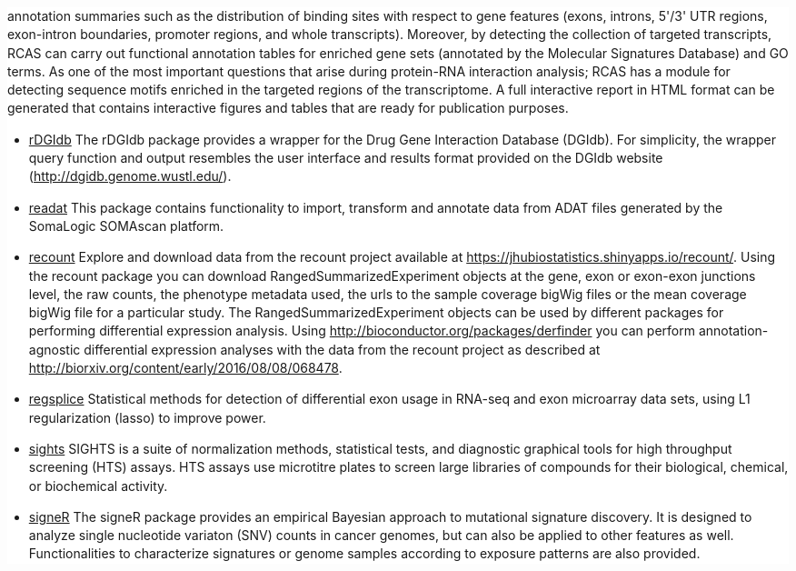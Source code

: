   annotation summaries such as the distribution of binding sites with
  respect to gene features (exons, introns, 5'/3' UTR regions,
  exon-intron boundaries, promoter regions, and whole transcripts).
  Moreover, by detecting the collection of targeted transcripts, RCAS
  can carry out functional annotation tables for enriched gene sets
  (annotated by the Molecular Signatures Database) and GO terms. As
  one of the most important questions that arise during protein-RNA
  interaction analysis; RCAS has a module for detecting sequence
  motifs enriched in the targeted regions of the transcriptome. A
  full interactive report in HTML format can be generated that
  contains interactive figures and tables that are ready for
  publication purposes.

- [rDGIdb](https://bioconductor.org/packages/rDGIdb) The rDGIdb
  package provides a wrapper for the Drug Gene Interaction Database
  (DGIdb). For simplicity, the wrapper query function and output
  resembles the user interface and results format provided on the
  DGIdb website (http://dgidb.genome.wustl.edu/).

- [readat](https://bioconductor.org/packages/readat) This package
  contains functionality to import, transform and annotate data from
  ADAT files generated by the SomaLogic SOMAscan platform.

- [recount](https://bioconductor.org/packages/recount) Explore and
  download data from the recount project available at
  https://jhubiostatistics.shinyapps.io/recount/. Using the recount
  package you can download RangedSummarizedExperiment objects at the
  gene, exon or exon-exon junctions level, the raw counts, the
  phenotype metadata used, the urls to the sample coverage bigWig
  files or the mean coverage bigWig file for a particular study. The
  RangedSummarizedExperiment objects can be used by different
  packages for performing differential expression analysis. Using
  http://bioconductor.org/packages/derfinder you can perform
  annotation-agnostic differential expression analyses with the data
  from the recount project as described at
  http://biorxiv.org/content/early/2016/08/08/068478.

- [regsplice](https://bioconductor.org/packages/regsplice)
  Statistical methods for detection of differential exon usage in
  RNA-seq and exon microarray data sets, using L1 regularization
  (lasso) to improve power.

- [sights](https://bioconductor.org/packages/sights) SIGHTS is a
  suite of normalization methods, statistical tests, and diagnostic
  graphical tools for high throughput screening (HTS) assays. HTS
  assays use microtitre plates to screen large libraries of compounds
  for their biological, chemical, or biochemical activity.

- [signeR](https://bioconductor.org/packages/signeR) The signeR
  package provides an empirical Bayesian approach to mutational
  signature discovery. It is designed to analyze single nucleotide
  variaton (SNV) counts in cancer genomes, but can also be applied to
  other features as well. Functionalities to characterize signatures
  or genome samples according to exposure patterns are also provided.
